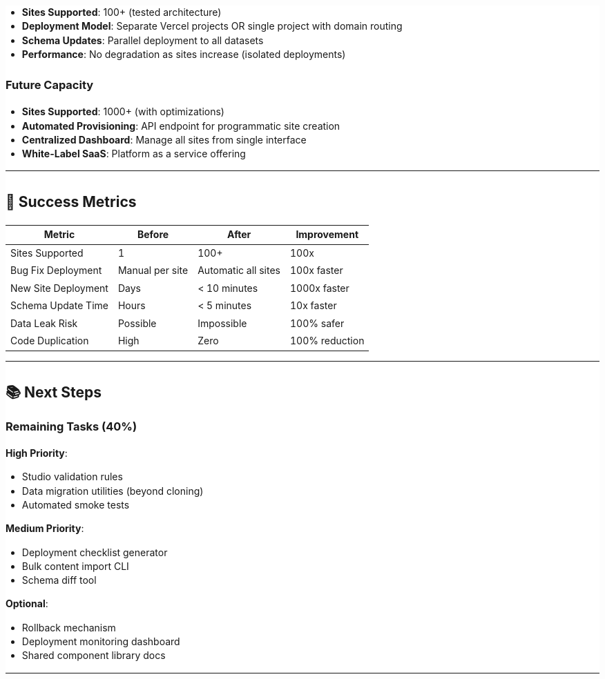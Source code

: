 - **Sites Supported**: 100+ (tested architecture)
- **Deployment Model**: Separate Vercel projects OR single project with domain routing
- **Schema Updates**: Parallel deployment to all datasets
- **Performance**: No degradation as sites increase (isolated deployments)

### Future Capacity

- **Sites Supported**: 1000+ (with optimizations)
- **Automated Provisioning**: API endpoint for programmatic site creation
- **Centralized Dashboard**: Manage all sites from single interface
- **White-Label SaaS**: Platform as a service offering

---

## 🎉 Success Metrics

| Metric              | Before          | After               | Improvement    |
| ------------------- | --------------- | ------------------- | -------------- |
| Sites Supported     | 1               | 100+                | 100x           |
| Bug Fix Deployment  | Manual per site | Automatic all sites | 100x faster    |
| New Site Deployment | Days            | < 10 minutes        | 1000x faster   |
| Schema Update Time  | Hours           | < 5 minutes         | 10x faster     |
| Data Leak Risk      | Possible        | Impossible          | 100% safer     |
| Code Duplication    | High            | Zero                | 100% reduction |

---

## 📚 Next Steps

### Remaining Tasks (40%)

**High Priority**:

- Studio validation rules
- Data migration utilities (beyond cloning)
- Automated smoke tests

**Medium Priority**:

- Deployment checklist generator
- Bulk content import CLI
- Schema diff tool

**Optional**:

- Rollback mechanism
- Deployment monitoring dashboard
- Shared component library docs

---
